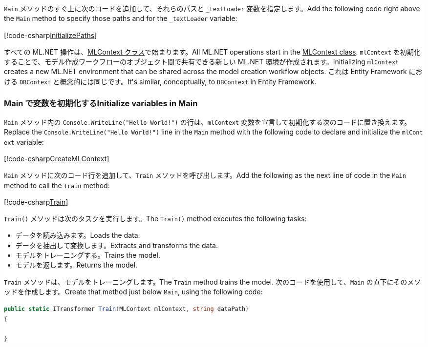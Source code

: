 <span data-ttu-id="73be8-163">`Main` メソッドのすぐ上に次のコードを追加して、それらのパスと `_textLoader` 変数を指定します。</span><span class="sxs-lookup"><span data-stu-id="73be8-163">Add the following code right above the `Main` method to specify those paths and for the `_textLoader` variable:</span></span>

[!code-csharp[InitializePaths](~/samples/snippets/machine-learning/TaxiFarePrediction/csharp/Program.cs#2 "Define variables to store the data file paths")]

<span data-ttu-id="73be8-164">すべての ML.NET 操作は、[MLContext クラス](xref:Microsoft.ML.MLContext)で始まります。</span><span class="sxs-lookup"><span data-stu-id="73be8-164">All ML.NET operations start in the [MLContext class](xref:Microsoft.ML.MLContext).</span></span> <span data-ttu-id="73be8-165">`mlContext` を初期化することで、モデル作成ワークフローのオブジェクト間で共有できる新しい ML.NET 環境が作成されます。</span><span class="sxs-lookup"><span data-stu-id="73be8-165">Initializing `mlContext` creates a new ML.NET environment that can be shared across the model creation workflow objects.</span></span> <span data-ttu-id="73be8-166">これは Entity Framework における `DBContext` と概念的には同じです。</span><span class="sxs-lookup"><span data-stu-id="73be8-166">It's similar, conceptually, to `DBContext` in Entity Framework.</span></span>

### <a name="initialize-variables-in-main"></a><span data-ttu-id="73be8-167">Main で変数を初期化する</span><span class="sxs-lookup"><span data-stu-id="73be8-167">Initialize variables in Main</span></span>

<span data-ttu-id="73be8-168">`Main` メソッド内の `Console.WriteLine("Hello World!")` の行は、`mlContext` 変数を宣言して初期化する次のコードに置き換えます。</span><span class="sxs-lookup"><span data-stu-id="73be8-168">Replace the `Console.WriteLine("Hello World!")` line in the `Main` method with the following code to declare and initialize the `mlContext` variable:</span></span>

[!code-csharp[CreateMLContext](~/samples/snippets/machine-learning/TaxiFarePrediction/csharp/Program.cs#3 "Create the ML Context")]

<span data-ttu-id="73be8-169">`Main` メソッドに次のコード行を追加して、`Train` メソッドを呼び出します。</span><span class="sxs-lookup"><span data-stu-id="73be8-169">Add the following as the next line of code in the `Main` method to call the `Train` method:</span></span>

[!code-csharp[Train](~/samples/snippets/machine-learning/TaxiFarePrediction/csharp/Program.cs#5 "Train your model")]

<span data-ttu-id="73be8-170">`Train()` メソッドは次のタスクを実行します。</span><span class="sxs-lookup"><span data-stu-id="73be8-170">The `Train()` method executes the following tasks:</span></span>

* <span data-ttu-id="73be8-171">データを読み込みます。</span><span class="sxs-lookup"><span data-stu-id="73be8-171">Loads the data.</span></span>
* <span data-ttu-id="73be8-172">データを抽出して変換します。</span><span class="sxs-lookup"><span data-stu-id="73be8-172">Extracts and transforms the data.</span></span>
* <span data-ttu-id="73be8-173">モデルをトレーニングする。</span><span class="sxs-lookup"><span data-stu-id="73be8-173">Trains the model.</span></span>
* <span data-ttu-id="73be8-174">モデルを返します。</span><span class="sxs-lookup"><span data-stu-id="73be8-174">Returns the model.</span></span>

<span data-ttu-id="73be8-175">`Train` メソッドは、モデルをトレーニングします。</span><span class="sxs-lookup"><span data-stu-id="73be8-175">The `Train` method trains the model.</span></span> <span data-ttu-id="73be8-176">次のコードを使用して、`Main` の直下にそのメソッドを作成します。</span><span class="sxs-lookup"><span data-stu-id="73be8-176">Create that method just below `Main`, using the following code:</span></span>

```csharp
public static ITransformer Train(MLContext mlContext, string dataPath)
{

}
```
